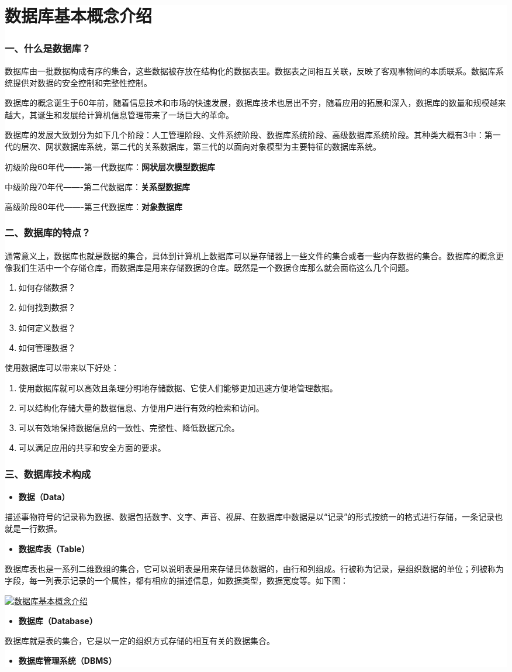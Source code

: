 # 数据库基本概念介绍

### **一、什么是数据库？**

数据库由一批数据构成有序的集合，这些数据被存放在结构化的数据表里。数据表之间相互关联，反映了客观事物间的本质联系。数据库系统提供对数据的安全控制和完整性控制。

数据库的概念诞生于60年前，随着信息技术和市场的快速发展，数据库技术也层出不穷，随着应用的拓展和深入，数据库的数量和规模越来越大，其诞生和发展给计算机信息管理带来了一场巨大的革命。

数据库的发展大致划分为如下几个阶段：人工管理阶段、文件系统阶段、数据库系统阶段、高级数据库系统阶段。其种类大概有3中：第一代的层次、网状数据库系统，第二代的关系数据库，第三代的以面向对象模型为主要特征的数据库系统。

初级阶段60年代——-第一代数据库：**网状层次模型数据库**

中级阶段70年代——-第二代数据库：**关系型数据库**

高级阶段80年代——-第三代数据库：**对象数据库**

### **二、数据库的特点？**

通常意义上，数据库也就是数据的集合，具体到计算机上数据库可以是存储器上一些文件的集合或者一些内存数据的集合。数据库的概念更像我们生活中一个存储仓库，而数据库是用来存储数据的仓库。既然是一个数据仓库那么就会面临这么几个问题。

1. 如何存储数据？

2. 如何找到数据？

3. 如何定义数据？

4. 如何管理数据？

使用数据库可以带来以下好处：

1. 使用数据库就可以高效且条理分明地存储数据、它使人们能够更加迅速方便地管理数据。

2. 可以结构化存储大量的数据信息、方便用户进行有效的检索和访问。

3. 可以有效地保持数据信息的一致性、完整性、降低数据冗余。

4. 可以满足应用的共享和安全方面的要求。

### **三、数据库技术构成**

- **数据（Data）**

描述事物符号的记录称为数据、数据包括数字、文字、声音、视屏、在数据库中数据是以“记录”的形式按统一的格式进行存储，一条记录也就是一行数据。

- **数据库表（Table）**

数据库表也是一系列二维数组的集合，它可以说明表是用来存储具体数据的，由行和列组成。行被称为记录，是组织数据的单位；列被称为字段，每一列表示记录的一个属性，都有相应的描述信息，如数据类型，数据宽度等。如下图：

[![数据库基本概念介绍](http://www.ywnds.com/wp-content/uploads/2015/12/2015122911191761.png)](http://www.ywnds.com/wp-content/uploads/2015/12/2015122911191761.png)

- **数据库（Database）**

数据库就是表的集合，它是以一定的组织方式存储的相互有关的数据集合。

- **数据库管理系统（DBMS）**
